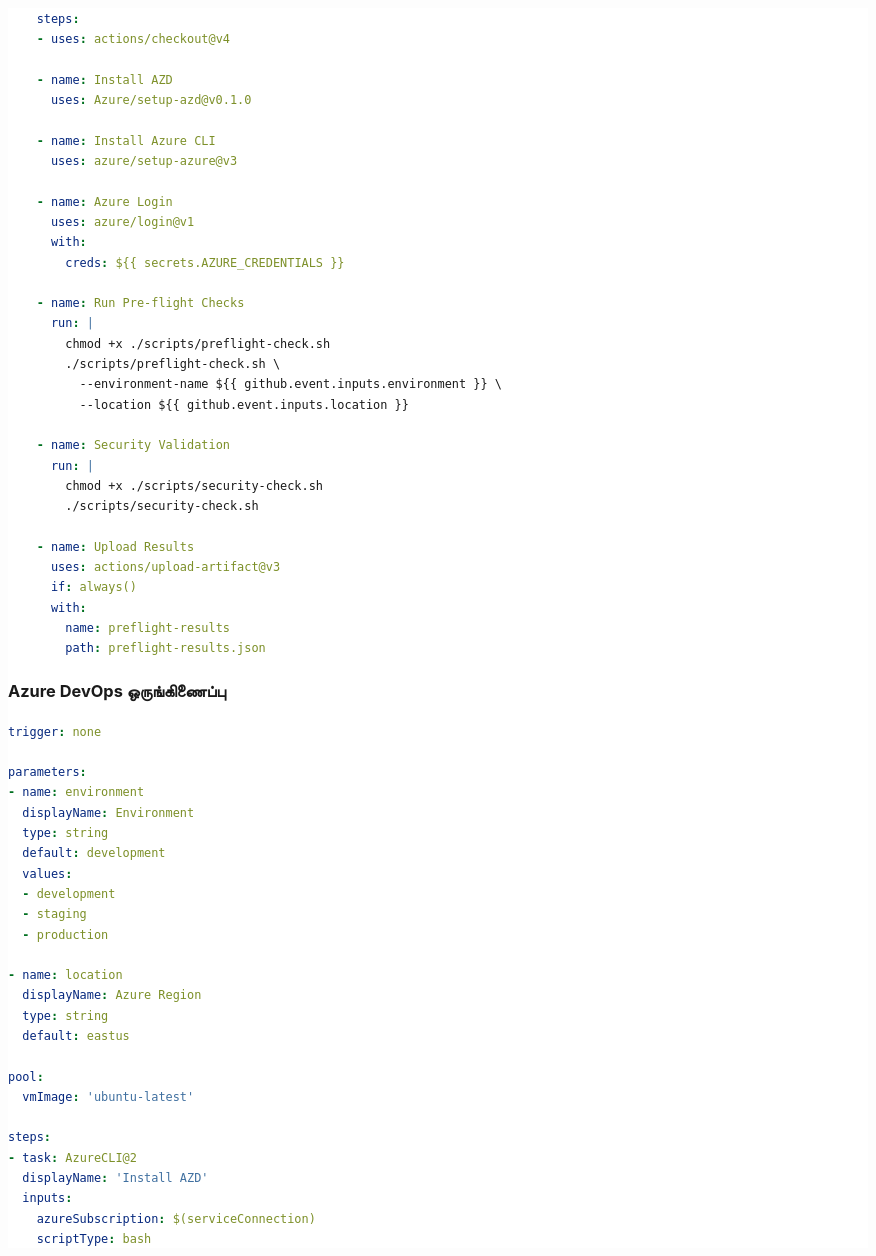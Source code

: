 ```yaml
    steps:
    - uses: actions/checkout@v4
    
    - name: Install AZD
      uses: Azure/setup-azd@v0.1.0
    
    - name: Install Azure CLI
      uses: azure/setup-azure@v3
    
    - name: Azure Login
      uses: azure/login@v1
      with:
        creds: ${{ secrets.AZURE_CREDENTIALS }}
    
    - name: Run Pre-flight Checks
      run: |
        chmod +x ./scripts/preflight-check.sh
        ./scripts/preflight-check.sh \
          --environment-name ${{ github.event.inputs.environment }} \
          --location ${{ github.event.inputs.location }}
    
    - name: Security Validation
      run: |
        chmod +x ./scripts/security-check.sh
        ./scripts/security-check.sh
    
    - name: Upload Results
      uses: actions/upload-artifact@v3
      if: always()
      with:
        name: preflight-results
        path: preflight-results.json
```

### Azure DevOps ஒருங்கிணைப்பு

```yaml
trigger: none

parameters:
- name: environment
  displayName: Environment
  type: string
  default: development
  values:
  - development
  - staging
  - production

- name: location
  displayName: Azure Region
  type: string
  default: eastus

pool:
  vmImage: 'ubuntu-latest'

steps:
- task: AzureCLI@2
  displayName: 'Install AZD'
  inputs:
    azureSubscription: $(serviceConnection)
    scriptType: bash
```